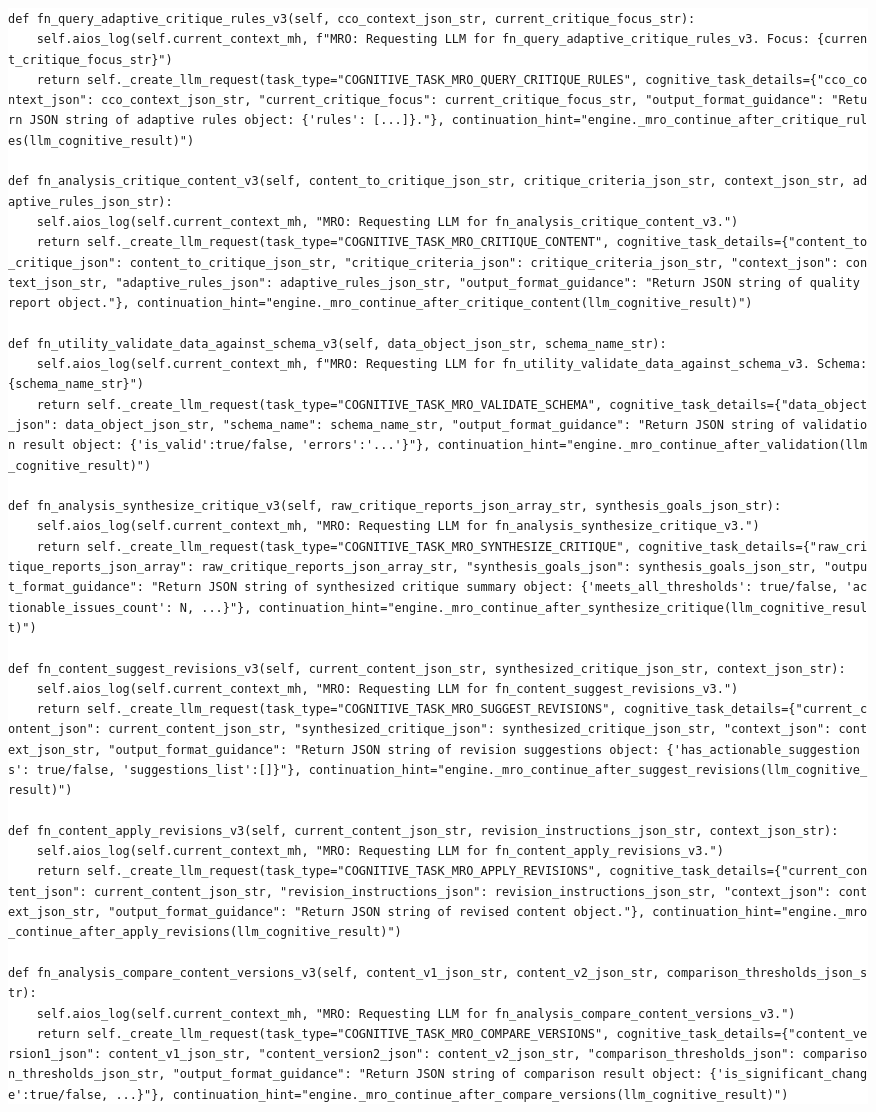     def fn_query_adaptive_critique_rules_v3(self, cco_context_json_str, current_critique_focus_str):
        self.aios_log(self.current_context_mh, f"MRO: Requesting LLM for fn_query_adaptive_critique_rules_v3. Focus: {current_critique_focus_str}")
        return self._create_llm_request(task_type="COGNITIVE_TASK_MRO_QUERY_CRITIQUE_RULES", cognitive_task_details={"cco_context_json": cco_context_json_str, "current_critique_focus": current_critique_focus_str, "output_format_guidance": "Return JSON string of adaptive rules object: {'rules': [...]}."}, continuation_hint="engine._mro_continue_after_critique_rules(llm_cognitive_result)")

    def fn_analysis_critique_content_v3(self, content_to_critique_json_str, critique_criteria_json_str, context_json_str, adaptive_rules_json_str):
        self.aios_log(self.current_context_mh, "MRO: Requesting LLM for fn_analysis_critique_content_v3.")
        return self._create_llm_request(task_type="COGNITIVE_TASK_MRO_CRITIQUE_CONTENT", cognitive_task_details={"content_to_critique_json": content_to_critique_json_str, "critique_criteria_json": critique_criteria_json_str, "context_json": context_json_str, "adaptive_rules_json": adaptive_rules_json_str, "output_format_guidance": "Return JSON string of quality report object."}, continuation_hint="engine._mro_continue_after_critique_content(llm_cognitive_result)")

    def fn_utility_validate_data_against_schema_v3(self, data_object_json_str, schema_name_str):
        self.aios_log(self.current_context_mh, f"MRO: Requesting LLM for fn_utility_validate_data_against_schema_v3. Schema: {schema_name_str}")
        return self._create_llm_request(task_type="COGNITIVE_TASK_MRO_VALIDATE_SCHEMA", cognitive_task_details={"data_object_json": data_object_json_str, "schema_name": schema_name_str, "output_format_guidance": "Return JSON string of validation result object: {'is_valid':true/false, 'errors':'...'}"}, continuation_hint="engine._mro_continue_after_validation(llm_cognitive_result)")

    def fn_analysis_synthesize_critique_v3(self, raw_critique_reports_json_array_str, synthesis_goals_json_str):
        self.aios_log(self.current_context_mh, "MRO: Requesting LLM for fn_analysis_synthesize_critique_v3.")
        return self._create_llm_request(task_type="COGNITIVE_TASK_MRO_SYNTHESIZE_CRITIQUE", cognitive_task_details={"raw_critique_reports_json_array": raw_critique_reports_json_array_str, "synthesis_goals_json": synthesis_goals_json_str, "output_format_guidance": "Return JSON string of synthesized critique summary object: {'meets_all_thresholds': true/false, 'actionable_issues_count': N, ...}"}, continuation_hint="engine._mro_continue_after_synthesize_critique(llm_cognitive_result)")

    def fn_content_suggest_revisions_v3(self, current_content_json_str, synthesized_critique_json_str, context_json_str):
        self.aios_log(self.current_context_mh, "MRO: Requesting LLM for fn_content_suggest_revisions_v3.")
        return self._create_llm_request(task_type="COGNITIVE_TASK_MRO_SUGGEST_REVISIONS", cognitive_task_details={"current_content_json": current_content_json_str, "synthesized_critique_json": synthesized_critique_json_str, "context_json": context_json_str, "output_format_guidance": "Return JSON string of revision suggestions object: {'has_actionable_suggestions': true/false, 'suggestions_list':[]}"}, continuation_hint="engine._mro_continue_after_suggest_revisions(llm_cognitive_result)")

    def fn_content_apply_revisions_v3(self, current_content_json_str, revision_instructions_json_str, context_json_str):
        self.aios_log(self.current_context_mh, "MRO: Requesting LLM for fn_content_apply_revisions_v3.")
        return self._create_llm_request(task_type="COGNITIVE_TASK_MRO_APPLY_REVISIONS", cognitive_task_details={"current_content_json": current_content_json_str, "revision_instructions_json": revision_instructions_json_str, "context_json": context_json_str, "output_format_guidance": "Return JSON string of revised content object."}, continuation_hint="engine._mro_continue_after_apply_revisions(llm_cognitive_result)")

    def fn_analysis_compare_content_versions_v3(self, content_v1_json_str, content_v2_json_str, comparison_thresholds_json_str):
        self.aios_log(self.current_context_mh, "MRO: Requesting LLM for fn_analysis_compare_content_versions_v3.")
        return self._create_llm_request(task_type="COGNITIVE_TASK_MRO_COMPARE_VERSIONS", cognitive_task_details={"content_version1_json": content_v1_json_str, "content_version2_json": content_v2_json_str, "comparison_thresholds_json": comparison_thresholds_json_str, "output_format_guidance": "Return JSON string of comparison result object: {'is_significant_change':true/false, ...}"}, continuation_hint="engine._mro_continue_after_compare_versions(llm_cognitive_result)")
